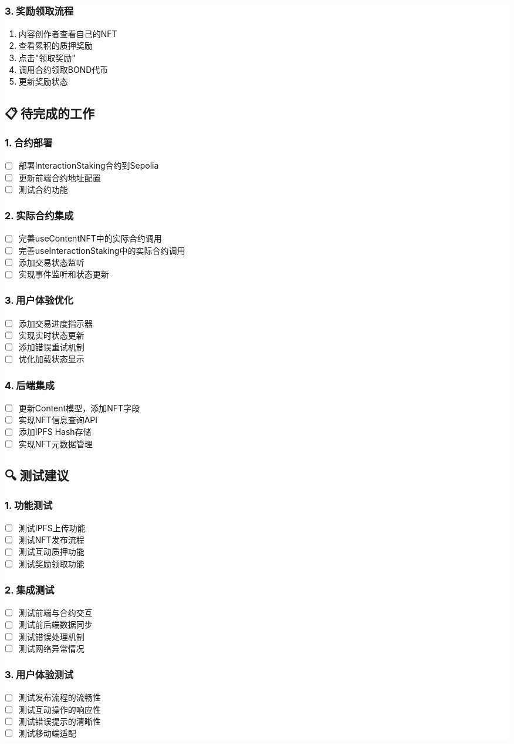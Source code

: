 ### 3. 奖励领取流程
1. 内容创作者查看自己的NFT
2. 查看累积的质押奖励
3. 点击"领取奖励"
4. 调用合约领取BOND代币
5. 更新奖励状态

## 📋 待完成的工作

### 1. 合约部署
- [ ] 部署InteractionStaking合约到Sepolia
- [ ] 更新前端合约地址配置
- [ ] 测试合约功能

### 2. 实际合约集成
- [ ] 完善useContentNFT中的实际合约调用
- [ ] 完善useInteractionStaking中的实际合约调用
- [ ] 添加交易状态监听
- [ ] 实现事件监听和状态更新

### 3. 用户体验优化
- [ ] 添加交易进度指示器
- [ ] 实现实时状态更新
- [ ] 添加错误重试机制
- [ ] 优化加载状态显示

### 4. 后端集成
- [ ] 更新Content模型，添加NFT字段
- [ ] 实现NFT信息查询API
- [ ] 添加IPFS Hash存储
- [ ] 实现NFT元数据管理

## 🔍 测试建议

### 1. 功能测试
- [ ] 测试IPFS上传功能
- [ ] 测试NFT发布流程
- [ ] 测试互动质押功能
- [ ] 测试奖励领取功能

### 2. 集成测试
- [ ] 测试前端与合约交互
- [ ] 测试前后端数据同步
- [ ] 测试错误处理机制
- [ ] 测试网络异常情况

### 3. 用户体验测试
- [ ] 测试发布流程的流畅性
- [ ] 测试互动操作的响应性
- [ ] 测试错误提示的清晰性
- [ ] 测试移动端适配
